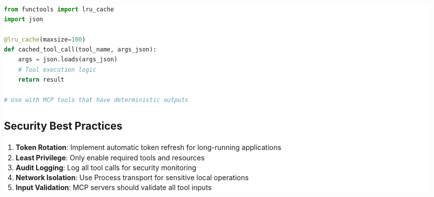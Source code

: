 ```python
from functools import lru_cache
import json

@lru_cache(maxsize=100)
def cached_tool_call(tool_name, args_json):
    args = json.loads(args_json)
    # Tool execution logic
    return result

# Use with MCP tools that have deterministic outputs
```

## Security Best Practices

1. **Token Rotation**: Implement automatic token refresh for long-running applications
1. **Least Privilege**: Only enable required tools and resources
1. **Audit Logging**: Log all tool calls for security monitoring
1. **Network Isolation**: Use Process transport for sensitive local operations
1. **Input Validation**: MCP servers should validate all tool inputs
